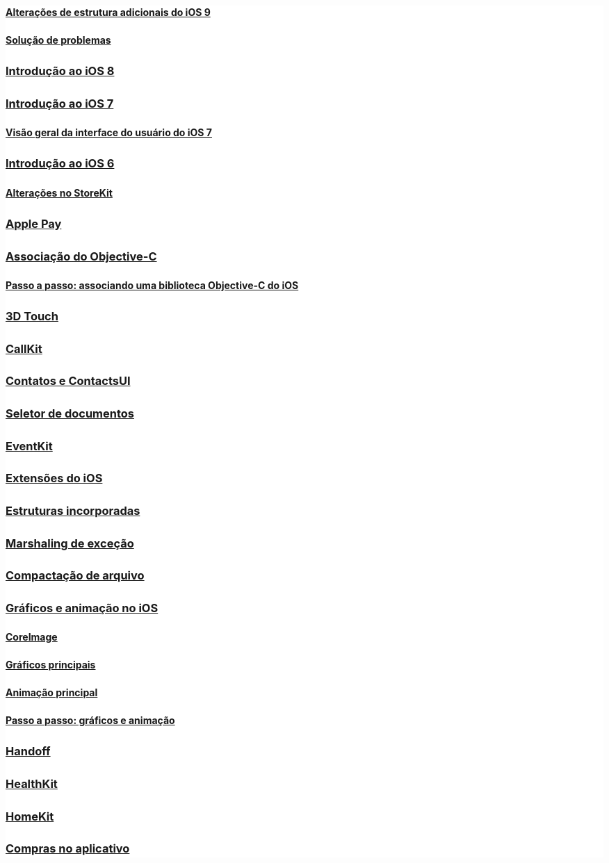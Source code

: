 #### [Alterações de estrutura adicionais do iOS 9](platform/introduction-to-ios9/additional-framework-changes.md)
#### [Solução de problemas](platform/introduction-to-ios9/troubleshooting.md)
### [Introdução ao iOS 8](platform/introduction-to-ios8.md)
### [Introdução ao iOS 7](platform/introduction-to-ios7/index.md)
#### [Visão geral da interface do usuário do iOS 7](platform/introduction-to-ios7/ios7-ui.md)
### [Introdução ao iOS 6](platform/introduction-to-ios6/index.md)
#### [Alterações no StoreKit](platform/introduction-to-ios6/changes-to-storekit.md)
### [Apple Pay](platform/apple-pay.md)
### [Associação do Objective-C](platform/binding-objective-c/index.md)
#### [Passo a passo: associando uma biblioteca Objective-C do iOS](platform/binding-objective-c/walkthrough.md)
### [3D Touch](platform/3d-touch.md)
### [CallKit](platform/callkit.md)
### [Contatos e ContactsUI](platform/contacts.md)
### [Seletor de documentos](platform/document-picker.md)
### [EventKit](platform/eventkit.md)
### [Extensões do iOS](platform/extensions.md)
### [Estruturas incorporadas](platform/embedded-frameworks.md)
### [Marshaling de exceção](platform/exception-marshaling.md)
### [Compactação de arquivo](platform/file-compression.md)
### [Gráficos e animação no iOS](platform/graphics-animation-ios/index.md)
#### [CoreImage](platform/graphics-animation-ios/introduction-to-coreimage.md)
#### [Gráficos principais](platform/graphics-animation-ios/core-graphics.md)
#### [Animação principal](platform/graphics-animation-ios/core-animation.md)
#### [Passo a passo: gráficos e animação](platform/graphics-animation-ios/graphics-animation-walkthrough.md)
### [Handoff](platform/handoff.md)
### [HealthKit](platform/healthkit.md)
### [HomeKit](platform/homekit.md)
### [Compras no aplicativo](platform/in-app-purchasing/index.md)